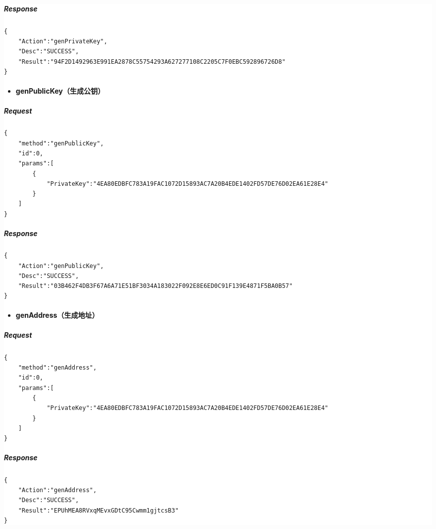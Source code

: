 ##### Response
```
{
    "Action":"genPrivateKey",
    "Desc":"SUCCESS",
    "Result":"94F2D1492963E991EA2878C55754293A627277108C2205C7F0EBC592896726D8"
}

```

 - #### genPublicKey（生成公钥）

##### Request
```
{
    "method":"genPublicKey",
    "id":0,
    "params":[
        {
            "PrivateKey":"4EA80EDBFC783A19FAC1072D15893AC7A20B4EDE1402FD57DE76D02EA61E28E4"
        }
    ]
}
```

##### Response
```
{
    "Action":"genPublicKey",
    "Desc":"SUCCESS",
    "Result":"03B462F4DB3F67A6A71E51BF3034A183022F092E8E6ED0C91F139E4871F5BA0B57"
}

```

 - #### genAddress（生成地址）

##### Request
```
{
    "method":"genAddress",
    "id":0,
    "params":[
        {
            "PrivateKey":"4EA80EDBFC783A19FAC1072D15893AC7A20B4EDE1402FD57DE76D02EA61E28E4"
        }
    ]
}

```

##### Response
```
{
    "Action":"genAddress",
    "Desc":"SUCCESS",
    "Result":"EPUhMEA8RVxqMEvxGDtC95Cwmm1gjtcsB3"
}

```

